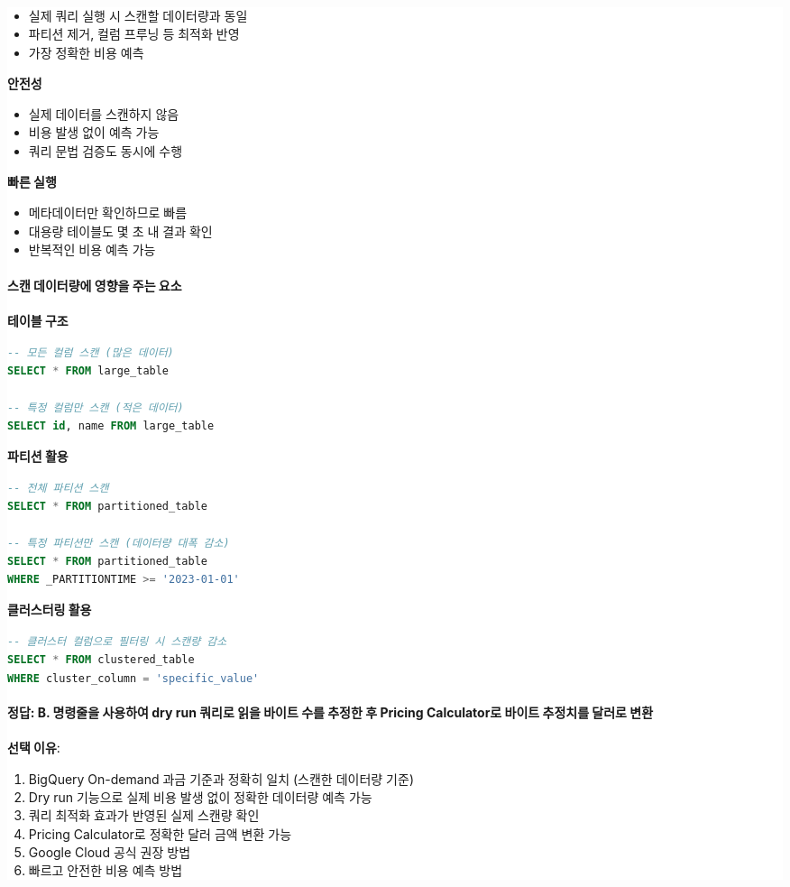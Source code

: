 -   실제 쿼리 실행 시 스캔할 데이터량과 동일
-   파티션 제거, 컬럼 프루닝 등 최적화 반영
-   가장 정확한 비용 예측

**안전성**

-   실제 데이터를 스캔하지 않음
-   비용 발생 없이 예측 가능
-   쿼리 문법 검증도 동시에 수행

**빠른 실행**

-   메타데이터만 확인하므로 빠름
-   대용량 테이블도 몇 초 내 결과 확인
-   반복적인 비용 예측 가능

#### 스캔 데이터량에 영향을 주는 요소

**테이블 구조**

```sql
-- 모든 컬럼 스캔 (많은 데이터)
SELECT * FROM large_table

-- 특정 컬럼만 스캔 (적은 데이터)
SELECT id, name FROM large_table
```

**파티션 활용**

```sql
-- 전체 파티션 스캔
SELECT * FROM partitioned_table

-- 특정 파티션만 스캔 (데이터량 대폭 감소)
SELECT * FROM partitioned_table
WHERE _PARTITIONTIME >= '2023-01-01'
```

**클러스터링 활용**

```sql
-- 클러스터 컬럼으로 필터링 시 스캔량 감소
SELECT * FROM clustered_table
WHERE cluster_column = 'specific_value'
```

#### 정답: B. 명령줄을 사용하여 dry run 쿼리로 읽을 바이트 수를 추정한 후 Pricing Calculator로 바이트 추정치를 달러로 변환

**선택 이유**:

1. BigQuery On-demand 과금 기준과 정확히 일치 (스캔한 데이터량 기준)
2. Dry run 기능으로 실제 비용 발생 없이 정확한 데이터량 예측 가능
3. 쿼리 최적화 효과가 반영된 실제 스캔량 확인
4. Pricing Calculator로 정확한 달러 금액 변환 가능
5. Google Cloud 공식 권장 방법
6. 빠르고 안전한 비용 예측 방법
